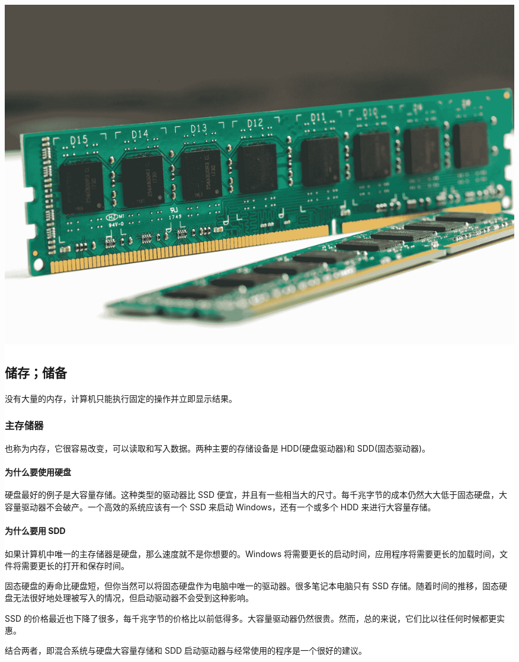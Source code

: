![](img/93b67f05d84833fae018c77b62778a45.png)

## 储存；储备

没有大量的内存，计算机只能执行固定的操作并立即显示结果。

### 主存储器

也称为内存，它很容易改变，可以读取和写入数据。两种主要的存储设备是 HDD(硬盘驱动器)和 SDD(固态驱动器)。

#### 为什么要使用硬盘

硬盘最好的例子是大容量存储。这种类型的驱动器比 SSD 便宜，并且有一些相当大的尺寸。每千兆字节的成本仍然大大低于固态硬盘，大容量驱动器不会破产。一个高效的系统应该有一个 SSD 来启动 Windows，还有一个或多个 HDD 来进行大容量存储。

#### 为什么要用 SDD

如果计算机中唯一的主存储器是硬盘，那么速度就不是你想要的。Windows 将需要更长的启动时间，应用程序将需要更长的加载时间，文件将需要更长的打开和保存时间。

固态硬盘的寿命比硬盘短，但你当然可以将固态硬盘作为电脑中唯一的驱动器。很多笔记本电脑只有 SSD 存储。随着时间的推移，固态硬盘无法很好地处理被写入的情况，但启动驱动器不会受到这种影响。

SSD 的价格最近也下降了很多，每千兆字节的价格比以前低得多。大容量驱动器仍然很贵。然而，总的来说，它们比以往任何时候都更实惠。

结合两者，即混合系统与硬盘大容量存储和 SDD 启动驱动器与经常使用的程序是一个很好的建议。
